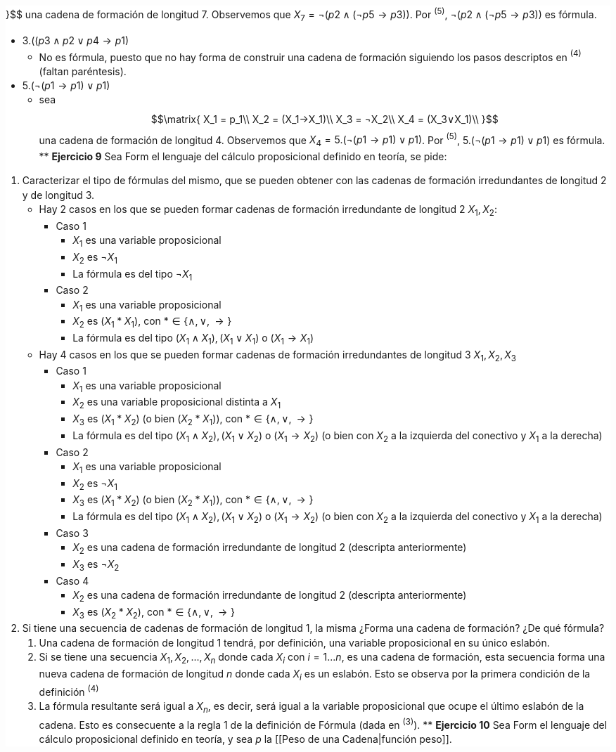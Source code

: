 }$$ una cadena de formación de longitud 7. Observemos que $X_7=¬(p2 ∧ (¬p5 → p3))$. Por $^{(5)}$, $¬(p2 ∧ (¬p5 → p3))$ es fórmula.
- $3. ((p3 ∧ p2 ∨ p4 → p1)$
	- No es fórmula, puesto que no hay forma de construir una cadena de formación siguiendo los pasos descriptos en $^{(4)}$ (faltan paréntesis). 
- $5. (¬(p1 → p1) ∨ p1)$
	- sea $$\matrix{
X_1 = p_1\\
X_2 = (X_1→X_1)\\
X_3 = ¬X_2\\ 
X_4 = (X_3∨X_1)\\
}$$ una cadena de formación de longitud 4. Observemos que $X_4=5. (¬(p1 → p1) ∨ p1)$. Por $^{(5)}$, $5. (¬(p1 → p1) ∨ p1)$ es fórmula.
**
**Ejercicio 9**
Sea Form el lenguaje del cálculo proposicional definido en teoría, se pide:  
1. Caracterizar el tipo de fórmulas del mismo, que se pueden obtener con las cadenas de formación irredundantes de longitud 2 y de longitud 3.  
	- Hay 2 casos en los que se pueden formar cadenas de formación irredundante de longitud 2 $X_1,X_2$:
		- Caso 1
			- $X_1$ es una variable proposicional
			- $X_2$ es $¬X_1$
			- La fórmula es del tipo $¬X_1$
		- Caso 2
			- $X_1$ es una variable proposicional
			- $X_2$ es $(X_1 * X_1)$, con $*∈\{∧,∨,→\}$ 
			- La fórmula es del tipo $(X_1 ∧ X_1),(X_1 ∨ X_1)$ o $(X_1 → X_1)$
	- Hay 4 casos en los que se pueden formar cadenas de formación irredundantes de longitud 3 $X_1,X_2,X_3$
		- Caso 1
			- $X_1$ es una variable proposicional
			- $X_2$ es una variable proposicional distinta a $X_1$
			- $X_3$ es $(X_1 * X_2)$ (o bien $(X_2*X_1)$), con $*∈\{∧,∨,→\}$ 
			- La fórmula es del tipo $(X_1 ∧ X_2),(X_1 ∨ X_2)$ o $(X_1 → X_2)$ (o bien con $X_2$ a la izquierda del conectivo y $X_1$ a la derecha)
		- Caso 2
			- $X_1$ es una variable proposicional
			- $X_2$ es $¬X_1$
			- $X_3$ es $(X_1 * X_2)$ (o bien $(X_2*X_1)$), con $*∈\{∧,∨,→\}$ 
			- La fórmula es del tipo $(X_1 ∧ X_2),(X_1 ∨ X_2)$ o $(X_1 → X_2)$ (o bien con $X_2$ a la izquierda del conectivo y $X_1$ a la derecha)
		- Caso 3
			- $X_2$ es una cadena de formación irredundante de longitud 2 (descripta anteriormente)
			- $X_3$ es $¬X_2$ 
		- Caso 4
			- $X_2$ es una cadena de formación irredundante de longitud 2 (descripta anteriormente)
			- $X_3$ es $(X_2 * X_2)$, con $*∈\{∧,∨,→\}$ 
2. Si tiene una secuencia de cadenas de formación de longitud 1, la misma ¿Forma una cadena de formación? ¿De qué fórmula?
	1. Una cadena de formación de longitud 1 tendrá, por definición, una variable proposicional en su único eslabón.
	2. Si se tiene una secuencia ${X_1,X_2,...,X_n}$ donde cada $X_i$ con $i=1...n$, es una cadena de formación, esta secuencia forma una nueva cadena de formación de longitud $n$ donde cada $X_i$ es un eslabón. Esto se observa por la primera condición de la definición $^{(4)}$
	3. La fórmula resultante será igual a $X_n$, es decir, será igual a la variable proposicional que ocupe el último eslabón de la cadena. Esto es consecuente a la regla 1 de la definición de Fórmula (dada en $^{(3)}$).
**
**Ejercicio 10**
Sea Form el lenguaje del cálculo proposicional definido en teoría, y sea $p$ la [[Peso de una Cadena|función peso]]. 